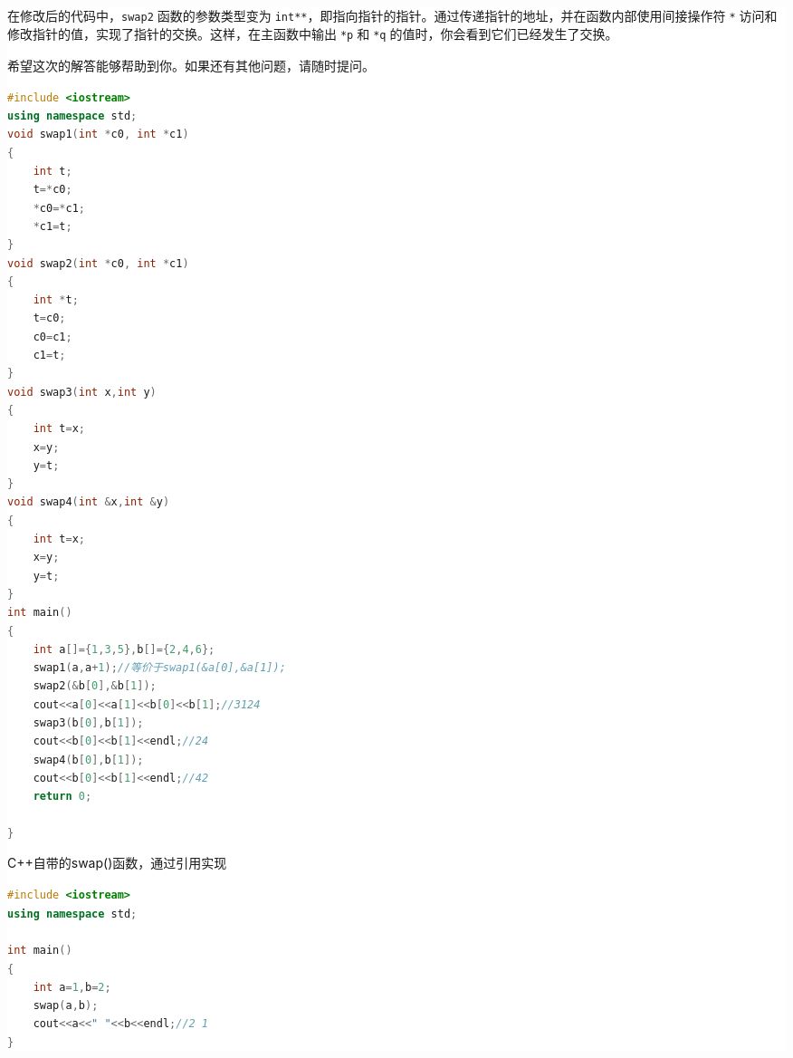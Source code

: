 在修改后的代码中，`swap2` 函数的参数类型变为 `int**`，即指向指针的指针。通过传递指针的地址，并在函数内部使用间接操作符 `*` 访问和修改指针的值，实现了指针的交换。这样，在主函数中输出 `*p` 和 `*q` 的值时，你会看到它们已经发生了交换。

希望这次的解答能够帮助到你。如果还有其他问题，请随时提问。


```cpp
#include <iostream>
using namespace std;
void swap1(int *c0, int *c1)
{
    int t;
    t=*c0;
    *c0=*c1;
    *c1=t;
}
void swap2(int *c0, int *c1)
{
    int *t;
    t=c0;
    c0=c1;
    c1=t;
}
void swap3(int x,int y)
{
    int t=x;
    x=y;
    y=t;
}
void swap4(int &x,int &y)
{
    int t=x;
    x=y;
    y=t;
}
int main()
{
    int a[]={1,3,5},b[]={2,4,6};
    swap1(a,a+1);//等价于swap1(&a[0],&a[1]);
    swap2(&b[0],&b[1]);
    cout<<a[0]<<a[1]<<b[0]<<b[1];//3124
    swap3(b[0],b[1]);
    cout<<b[0]<<b[1]<<endl;//24
    swap4(b[0],b[1]);
    cout<<b[0]<<b[1]<<endl;//42
    return 0;

}
```

C++自带的swap()函数，通过引用实现

```cpp
#include <iostream>
using namespace std;

int main()
{
    int a=1,b=2;
    swap(a,b);
    cout<<a<<" "<<b<<endl;//2 1
}
```
